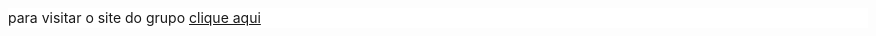 
<P>para visitar o site do grupo <A href="https://github.com/ycalianny/grupo/blob/main/README.md#grupo">clique aqui</A>
</body>
</html>
